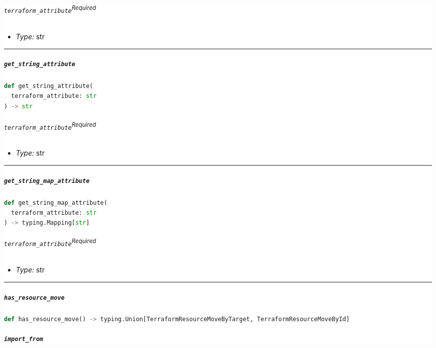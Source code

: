 ###### `terraform_attribute`<sup>Required</sup> <a name="terraform_attribute" id="@cdktf/provider-github.branchDefault.BranchDefault.getNumberMapAttribute.parameter.terraformAttribute"></a>

- *Type:* str

---

##### `get_string_attribute` <a name="get_string_attribute" id="@cdktf/provider-github.branchDefault.BranchDefault.getStringAttribute"></a>

```python
def get_string_attribute(
  terraform_attribute: str
) -> str
```

###### `terraform_attribute`<sup>Required</sup> <a name="terraform_attribute" id="@cdktf/provider-github.branchDefault.BranchDefault.getStringAttribute.parameter.terraformAttribute"></a>

- *Type:* str

---

##### `get_string_map_attribute` <a name="get_string_map_attribute" id="@cdktf/provider-github.branchDefault.BranchDefault.getStringMapAttribute"></a>

```python
def get_string_map_attribute(
  terraform_attribute: str
) -> typing.Mapping[str]
```

###### `terraform_attribute`<sup>Required</sup> <a name="terraform_attribute" id="@cdktf/provider-github.branchDefault.BranchDefault.getStringMapAttribute.parameter.terraformAttribute"></a>

- *Type:* str

---

##### `has_resource_move` <a name="has_resource_move" id="@cdktf/provider-github.branchDefault.BranchDefault.hasResourceMove"></a>

```python
def has_resource_move() -> typing.Union[TerraformResourceMoveByTarget, TerraformResourceMoveById]
```

##### `import_from` <a name="import_from" id="@cdktf/provider-github.branchDefault.BranchDefault.importFrom"></a>
